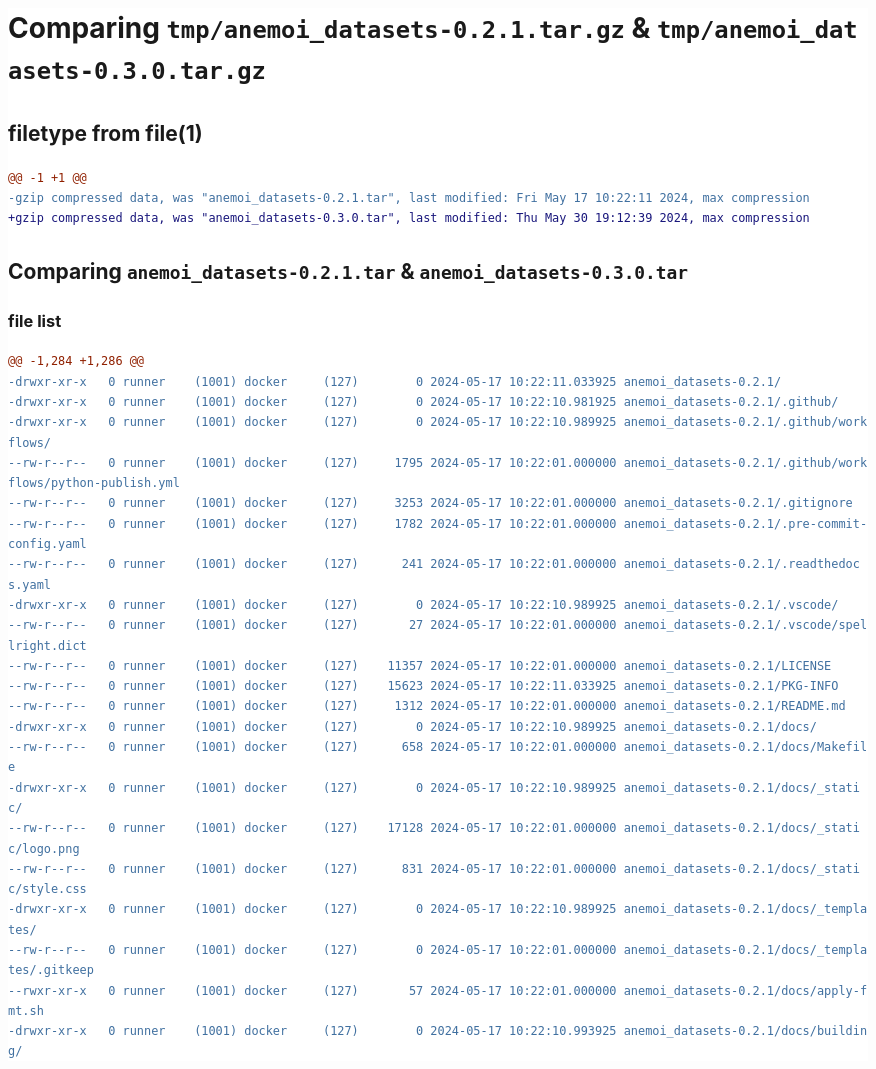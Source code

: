 # Comparing `tmp/anemoi_datasets-0.2.1.tar.gz` & `tmp/anemoi_datasets-0.3.0.tar.gz`

## filetype from file(1)

```diff
@@ -1 +1 @@
-gzip compressed data, was "anemoi_datasets-0.2.1.tar", last modified: Fri May 17 10:22:11 2024, max compression
+gzip compressed data, was "anemoi_datasets-0.3.0.tar", last modified: Thu May 30 19:12:39 2024, max compression
```

## Comparing `anemoi_datasets-0.2.1.tar` & `anemoi_datasets-0.3.0.tar`

### file list

```diff
@@ -1,284 +1,286 @@
-drwxr-xr-x   0 runner    (1001) docker     (127)        0 2024-05-17 10:22:11.033925 anemoi_datasets-0.2.1/
-drwxr-xr-x   0 runner    (1001) docker     (127)        0 2024-05-17 10:22:10.981925 anemoi_datasets-0.2.1/.github/
-drwxr-xr-x   0 runner    (1001) docker     (127)        0 2024-05-17 10:22:10.989925 anemoi_datasets-0.2.1/.github/workflows/
--rw-r--r--   0 runner    (1001) docker     (127)     1795 2024-05-17 10:22:01.000000 anemoi_datasets-0.2.1/.github/workflows/python-publish.yml
--rw-r--r--   0 runner    (1001) docker     (127)     3253 2024-05-17 10:22:01.000000 anemoi_datasets-0.2.1/.gitignore
--rw-r--r--   0 runner    (1001) docker     (127)     1782 2024-05-17 10:22:01.000000 anemoi_datasets-0.2.1/.pre-commit-config.yaml
--rw-r--r--   0 runner    (1001) docker     (127)      241 2024-05-17 10:22:01.000000 anemoi_datasets-0.2.1/.readthedocs.yaml
-drwxr-xr-x   0 runner    (1001) docker     (127)        0 2024-05-17 10:22:10.989925 anemoi_datasets-0.2.1/.vscode/
--rw-r--r--   0 runner    (1001) docker     (127)       27 2024-05-17 10:22:01.000000 anemoi_datasets-0.2.1/.vscode/spellright.dict
--rw-r--r--   0 runner    (1001) docker     (127)    11357 2024-05-17 10:22:01.000000 anemoi_datasets-0.2.1/LICENSE
--rw-r--r--   0 runner    (1001) docker     (127)    15623 2024-05-17 10:22:11.033925 anemoi_datasets-0.2.1/PKG-INFO
--rw-r--r--   0 runner    (1001) docker     (127)     1312 2024-05-17 10:22:01.000000 anemoi_datasets-0.2.1/README.md
-drwxr-xr-x   0 runner    (1001) docker     (127)        0 2024-05-17 10:22:10.989925 anemoi_datasets-0.2.1/docs/
--rw-r--r--   0 runner    (1001) docker     (127)      658 2024-05-17 10:22:01.000000 anemoi_datasets-0.2.1/docs/Makefile
-drwxr-xr-x   0 runner    (1001) docker     (127)        0 2024-05-17 10:22:10.989925 anemoi_datasets-0.2.1/docs/_static/
--rw-r--r--   0 runner    (1001) docker     (127)    17128 2024-05-17 10:22:01.000000 anemoi_datasets-0.2.1/docs/_static/logo.png
--rw-r--r--   0 runner    (1001) docker     (127)      831 2024-05-17 10:22:01.000000 anemoi_datasets-0.2.1/docs/_static/style.css
-drwxr-xr-x   0 runner    (1001) docker     (127)        0 2024-05-17 10:22:10.989925 anemoi_datasets-0.2.1/docs/_templates/
--rw-r--r--   0 runner    (1001) docker     (127)        0 2024-05-17 10:22:01.000000 anemoi_datasets-0.2.1/docs/_templates/.gitkeep
--rwxr-xr-x   0 runner    (1001) docker     (127)       57 2024-05-17 10:22:01.000000 anemoi_datasets-0.2.1/docs/apply-fmt.sh
-drwxr-xr-x   0 runner    (1001) docker     (127)        0 2024-05-17 10:22:10.993925 anemoi_datasets-0.2.1/docs/building/
```